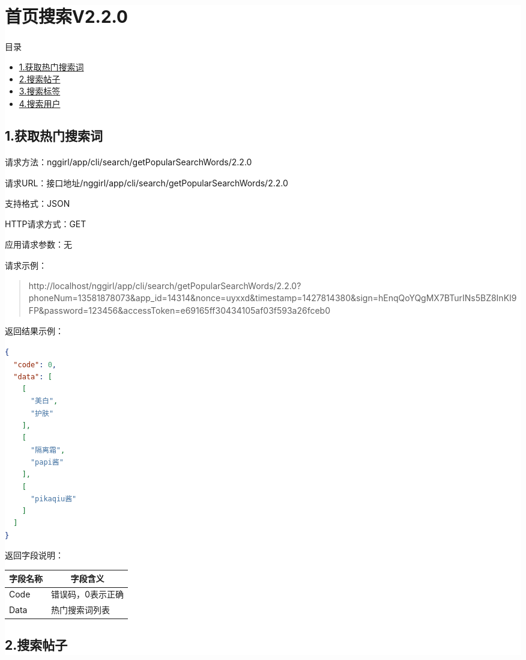 <h1>首页搜索V2.2.0</h1>
目录

* [1.获取热门搜索词](#1)
* [2.搜索帖子](#2)
* [3.搜索标签](#3)
* [4.搜索用户](#4)


<h2 id="1">1.获取热门搜索词</h2>

请求方法：nggirl/app/cli/search/getPopularSearchWords/2.2.0

请求URL：接口地址/nggirl/app/cli/search/getPopularSearchWords/2.2.0

支持格式：JSON

HTTP请求方式：GET

应用请求参数：无

请求示例：

> http://localhost/nggirl/app/cli/search/getPopularSearchWords/2.2.0?phoneNum=13581878073&app_id=14314&nonce=uyxxd&timestamp=1427814380&sign=hEnqQoYQgMX7BTurINs5BZ8InKI9FP&password=123456&accessToken=e69165ff30434105af03f593a26fceb0

返回结果示例：

```json
{
  "code": 0,
  "data": [
    [
      "美白",
      "护肤"
    ],
    [
      "隔离霜",
      "papi酱"
    ],
    [
      "pikaqiu酱"
    ]
  ]
}
```

返回字段说明：

|字段名称|字段含义
|---|---|
|Code	|错误码，0表示正确
|Data 	|热门搜索词列表

<h2 id="2">2.搜索帖子</h2>
